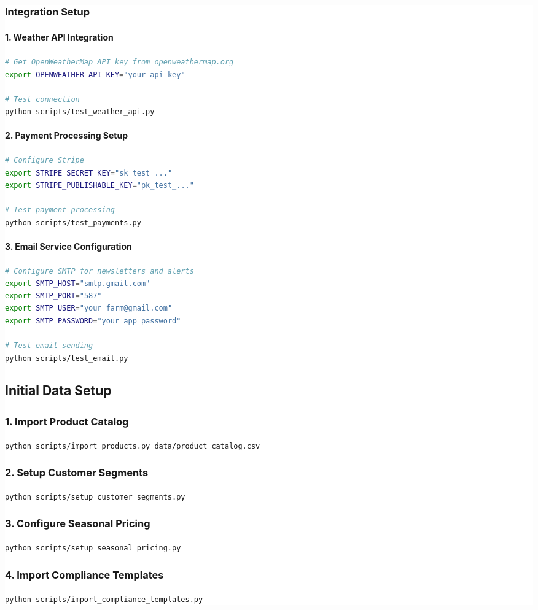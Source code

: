 ### Integration Setup

#### 1. Weather API Integration
```bash
# Get OpenWeatherMap API key from openweathermap.org
export OPENWEATHER_API_KEY="your_api_key"

# Test connection
python scripts/test_weather_api.py
```

#### 2. Payment Processing Setup
```bash
# Configure Stripe
export STRIPE_SECRET_KEY="sk_test_..."
export STRIPE_PUBLISHABLE_KEY="pk_test_..."

# Test payment processing
python scripts/test_payments.py
```

#### 3. Email Service Configuration
```bash
# Configure SMTP for newsletters and alerts
export SMTP_HOST="smtp.gmail.com"
export SMTP_PORT="587"
export SMTP_USER="your_farm@gmail.com"
export SMTP_PASSWORD="your_app_password"

# Test email sending
python scripts/test_email.py
```

## Initial Data Setup

### 1. Import Product Catalog
```bash
python scripts/import_products.py data/product_catalog.csv
```

### 2. Setup Customer Segments
```bash
python scripts/setup_customer_segments.py
```

### 3. Configure Seasonal Pricing
```bash
python scripts/setup_seasonal_pricing.py
```

### 4. Import Compliance Templates
```bash
python scripts/import_compliance_templates.py
```
